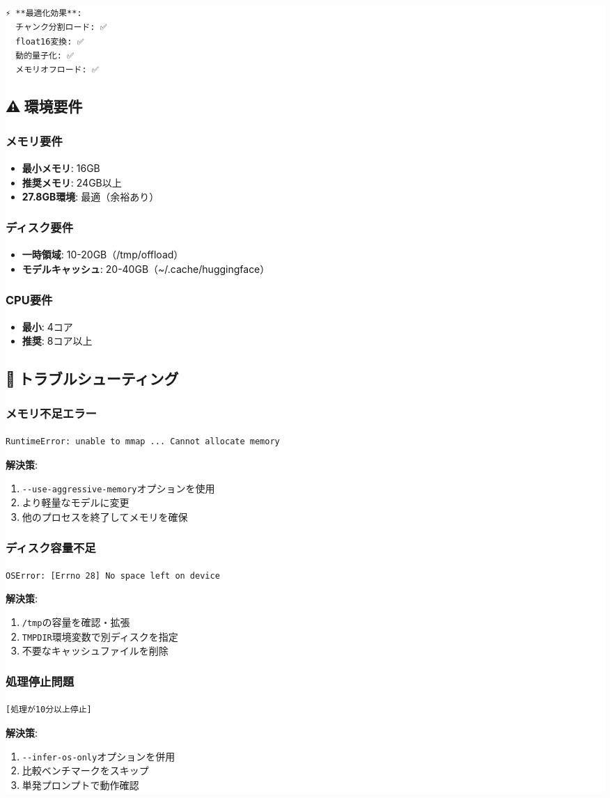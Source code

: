 ```
⚡ **最適化効果**:
  チャンク分割ロード: ✅
  float16変換: ✅
  動的量子化: ✅
  メモリオフロード: ✅
```

## ⚠️ 環境要件

### **メモリ要件**
- **最小メモリ**: 16GB
- **推奨メモリ**: 24GB以上
- **27.8GB環境**: 最適（余裕あり）

### **ディスク要件**
- **一時領域**: 10-20GB（/tmp/offload）
- **モデルキャッシュ**: 20-40GB（~/.cache/huggingface）

### **CPU要件**
- **最小**: 4コア
- **推奨**: 8コア以上

## 🔧 トラブルシューティング

### **メモリ不足エラー**
```
RuntimeError: unable to mmap ... Cannot allocate memory
```

**解決策**:
1. `--use-aggressive-memory`オプションを使用
2. より軽量なモデルに変更
3. 他のプロセスを終了してメモリを確保

### **ディスク容量不足**
```
OSError: [Errno 28] No space left on device
```

**解決策**:
1. `/tmp`の容量を確認・拡張
2. `TMPDIR`環境変数で別ディスクを指定
3. 不要なキャッシュファイルを削除

### **処理停止問題**
```
[処理が10分以上停止]
```

**解決策**:
1. `--infer-os-only`オプションを併用
2. 比較ベンチマークをスキップ
3. 単発プロンプトで動作確認

